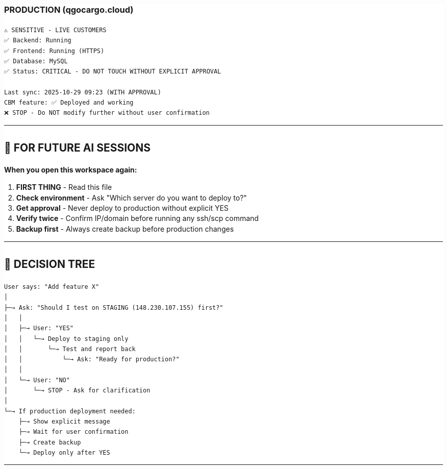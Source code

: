 ### **PRODUCTION (qgocargo.cloud)**
```
⚠️ SENSITIVE - LIVE CUSTOMERS
✅ Backend: Running
✅ Frontend: Running (HTTPS)
✅ Database: MySQL
✅ Status: CRITICAL - DO NOT TOUCH WITHOUT EXPLICIT APPROVAL

Last sync: 2025-10-29 09:23 (WITH APPROVAL)
CBM feature: ✅ Deployed and working
❌ STOP - Do NOT modify further without user confirmation
```

---

## 📌 FOR FUTURE AI SESSIONS

**When you open this workspace again:**

1. **FIRST THING** - Read this file
2. **Check environment** - Ask "Which server do you want to deploy to?"
3. **Get approval** - Never deploy to production without explicit YES
4. **Verify twice** - Confirm IP/domain before running any ssh/scp command
5. **Backup first** - Always create backup before production changes

---

## 🚦 DECISION TREE

```
User says: "Add feature X"
│
├─→ Ask: "Should I test on STAGING (148.230.107.155) first?"
│   │
│   ├─→ User: "YES"
│   │   └─→ Deploy to staging only
│   │       └─→ Test and report back
│   │           └─→ Ask: "Ready for production?"
│   │
│   └─→ User: "NO"
│       └─→ STOP - Ask for clarification
│
└─→ If production deployment needed:
    ├─→ Show explicit message
    ├─→ Wait for user confirmation
    ├─→ Create backup
    └─→ Deploy only after YES

```

---
